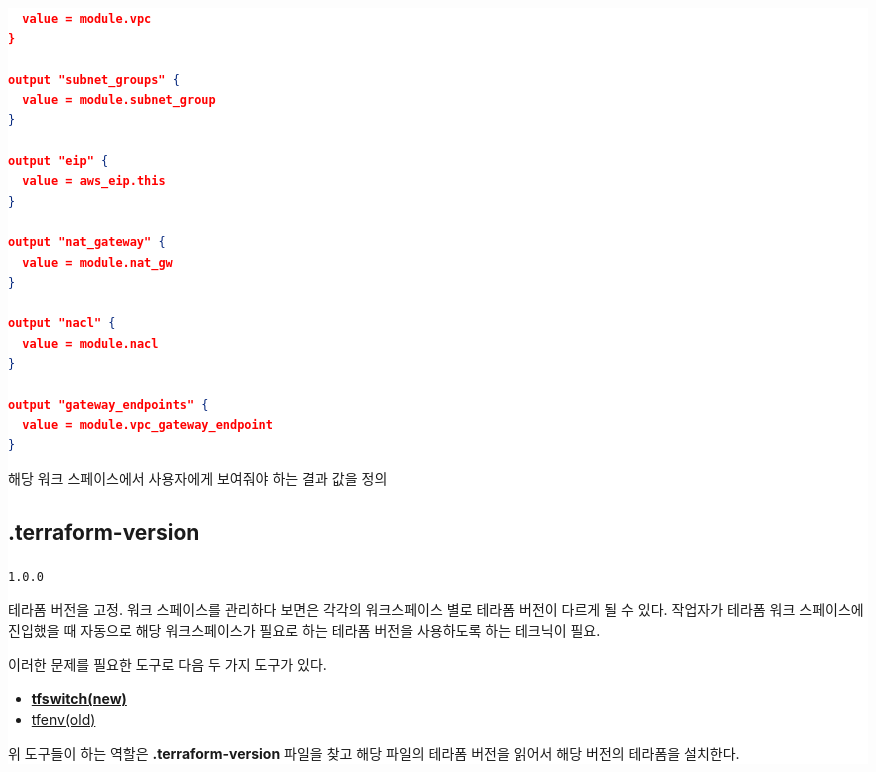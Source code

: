 ```json
  value = module.vpc
}

output "subnet_groups" {
  value = module.subnet_group
}

output "eip" {
  value = aws_eip.this
}

output "nat_gateway" {
  value = module.nat_gw
}

output "nacl" {
  value = module.nacl
}

output "gateway_endpoints" {
  value = module.vpc_gateway_endpoint
}
```

해당 워크 스페이스에서 사용자에게 보여줘야 하는 결과 값을 정의

## .terraform-version

```
1.0.0
```

테라폼 버전을 고정. 워크 스페이스를 관리하다 보면은 각각의 워크스페이스 별로 테라폼 버전이 다르게 될 수 있다. 작업자가 테라폼 워크 스페이스에 진입했을 때 자동으로 해당 워크스페이스가 필요로 하는 테라폼 버전을 사용하도록 하는 테크닉이 필요.

이러한 문제를 필요한 도구로 다음 두 가지 도구가 있다.

* [**tfswitch(new)**](https://tfswitch.warrensbox.com/)
* [tfenv(old)](https://github.com/tfutils/tfenv)

위 도구들이 하는 역할은 **.terraform-version** 파일을 찾고 해당 파일의 테라폼 버전을 읽어서 해당 버전의 테라폼을 설치한다. 
